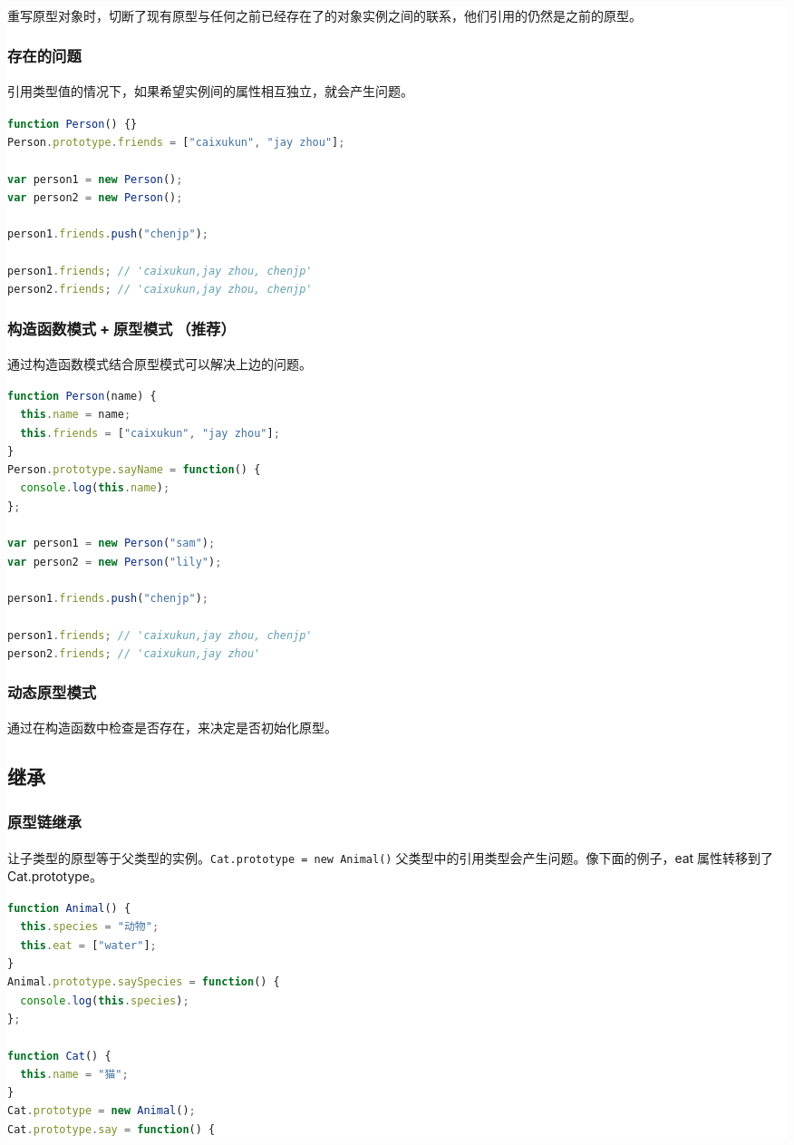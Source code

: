 重写原型对象时，切断了现有原型与任何之前已经存在了的对象实例之间的联系，他们引用的仍然是之前的原型。

### 存在的问题

引用类型值的情况下，如果希望实例间的属性相互独立，就会产生问题。

```js
function Person() {}
Person.prototype.friends = ["caixukun", "jay zhou"];

var person1 = new Person();
var person2 = new Person();

person1.friends.push("chenjp");

person1.friends; // 'caixukun,jay zhou, chenjp'
person2.friends; // 'caixukun,jay zhou, chenjp'
```

### 构造函数模式 + 原型模式 （推荐）

通过构造函数模式结合原型模式可以解决上边的问题。

```js
function Person(name) {
  this.name = name;
  this.friends = ["caixukun", "jay zhou"];
}
Person.prototype.sayName = function() {
  console.log(this.name);
};

var person1 = new Person("sam");
var person2 = new Person("lily");

person1.friends.push("chenjp");

person1.friends; // 'caixukun,jay zhou, chenjp'
person2.friends; // 'caixukun,jay zhou'
```

### 动态原型模式

通过在构造函数中检查是否存在，来决定是否初始化原型。

## 继承

### 原型链继承

让子类型的原型等于父类型的实例。`Cat.prototype = new Animal()`
父类型中的引用类型会产生问题。像下面的例子，eat 属性转移到了 Cat.prototype。

```js
function Animal() {
  this.species = "动物";
  this.eat = ["water"];
}
Animal.prototype.saySpecies = function() {
  console.log(this.species);
};

function Cat() {
  this.name = "猫";
}
Cat.prototype = new Animal();
Cat.prototype.say = function() {
```
